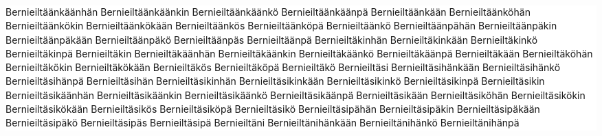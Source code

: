 Bernieiltäänkäänhän
Bernieiltäänkäänkin
Bernieiltäänkäänkö
Bernieiltäänkäänpä
Bernieiltäänkään
Bernieiltäänköhän
Bernieiltäänkökin
Bernieiltäänkökään
Bernieiltäänkös
Bernieiltäänköpä
Bernieiltäänkö
Bernieiltäänpähän
Bernieiltäänpäkin
Bernieiltäänpäkään
Bernieiltäänpäkö
Bernieiltäänpäs
Bernieiltäänpä
Bernieiltäkinhän
Bernieiltäkinkään
Bernieiltäkinkö
Bernieiltäkinpä
Bernieiltäkin
Bernieiltäkäänhän
Bernieiltäkäänkin
Bernieiltäkäänkö
Bernieiltäkäänpä
Bernieiltäkään
Bernieiltäköhän
Bernieiltäkökin
Bernieiltäkökään
Bernieiltäkös
Bernieiltäköpä
Bernieiltäkö
Bernieiltäsi
Bernieiltäsihänkään
Bernieiltäsihänkö
Bernieiltäsihänpä
Bernieiltäsihän
Bernieiltäsikinhän
Bernieiltäsikinkään
Bernieiltäsikinkö
Bernieiltäsikinpä
Bernieiltäsikin
Bernieiltäsikäänhän
Bernieiltäsikäänkin
Bernieiltäsikäänkö
Bernieiltäsikäänpä
Bernieiltäsikään
Bernieiltäsiköhän
Bernieiltäsikökin
Bernieiltäsikökään
Bernieiltäsikös
Bernieiltäsiköpä
Bernieiltäsikö
Bernieiltäsipähän
Bernieiltäsipäkin
Bernieiltäsipäkään
Bernieiltäsipäkö
Bernieiltäsipäs
Bernieiltäsipä
Bernieiltäni
Bernieiltänihänkään
Bernieiltänihänkö
Bernieiltänihänpä